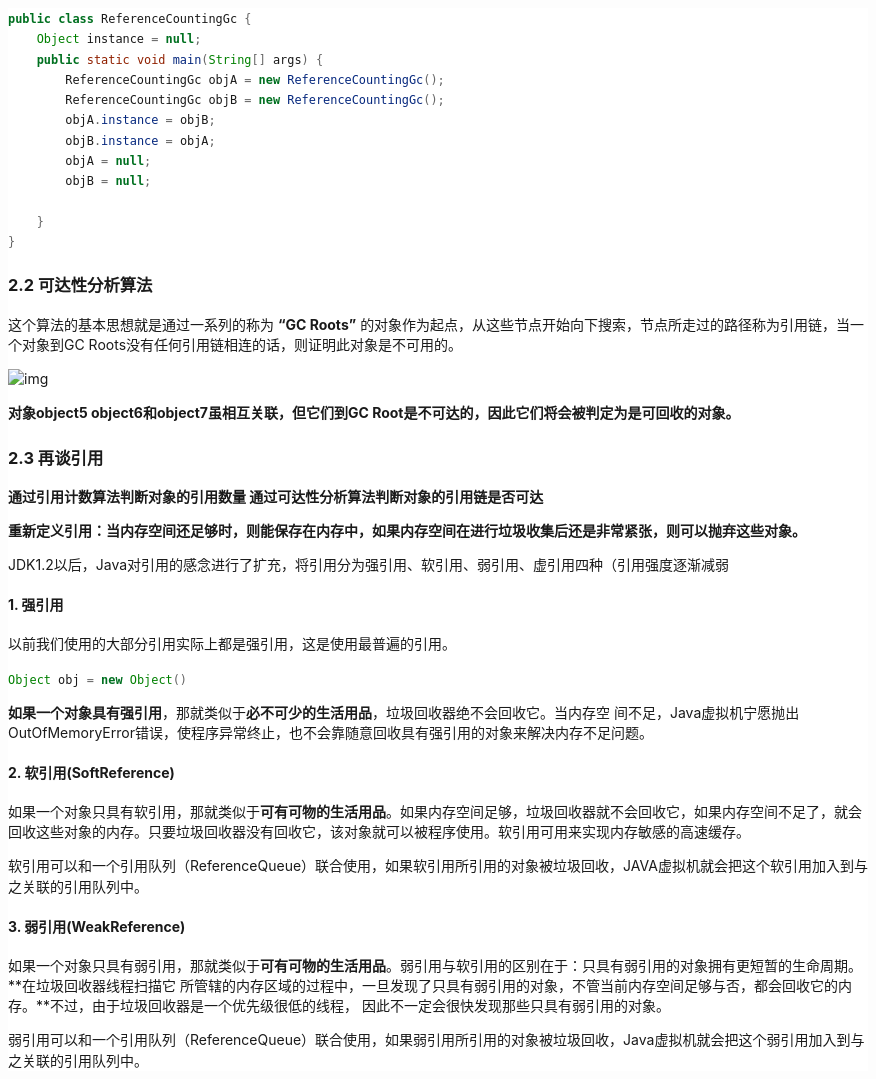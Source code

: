 ```java
public class ReferenceCountingGc {
    Object instance = null;
	public static void main(String[] args) {
		ReferenceCountingGc objA = new ReferenceCountingGc();
		ReferenceCountingGc objB = new ReferenceCountingGc();
		objA.instance = objB;
		objB.instance = objA;
		objA = null;
		objB = null;

	}
}
```

### 2.2 可达性分析算法

这个算法的基本思想就是通过一系列的称为 **“GC Roots”** 的对象作为起点，从这些节点开始向下搜索，节点所走过的路径称为引用链，当一个对象到GC Roots没有任何引用链相连的话，则证明此对象是不可用的。

![img](https://mmbiz.qpic.cn/mmbiz_png/hvUCbRic69sDOMkMYwE1nhEJFZN46xicicavGRIQiax8E4PaRW4fQxgEeiax0PhqkKD24Y6fG8Ao5WBD0ibVWCoImU7A/640?wx_fmt=png&tp=webp&wxfrom=5&wx_lazy=1&wx_co=1)

**对象object5 object6和object7虽相互关联，但它们到GC Root是不可达的，因此它们将会被判定为是可回收的对象。**

### 2.3  再谈引用

**通过引用计数算法判断对象的引用数量     通过可达性分析算法判断对象的引用链是否可达**

**重新定义引用：当内存空间还足够时，则能保存在内存中，如果内存空间在进行垃圾收集后还是非常紧张，则可以抛弃这些对象。**

JDK1.2以后，Java对引用的感念进行了扩充，将引用分为强引用、软引用、弱引用、虚引用四种（引用强度逐渐减弱

#### 1. 强引用

以前我们使用的大部分引用实际上都是强引用，这是使用最普遍的引用。

~~~java
Object obj = new Object()
~~~

**如果一个对象具有强引用**，那就类似于**必不可少的生活用品**，垃圾回收器绝不会回收它。当内存空 间不足，Java虚拟机宁愿抛出OutOfMemoryError错误，使程序异常终止，也不会靠随意回收具有强引用的对象来解决内存不足问题。

#### 2. 软引用(SoftReference)

如果一个对象只具有软引用，那就类似于**可有可物的生活用品**。如果内存空间足够，垃圾回收器就不会回收它，如果内存空间不足了，就会回收这些对象的内存。只要垃圾回收器没有回收它，该对象就可以被程序使用。软引用可用来实现内存敏感的高速缓存。

软引用可以和一个引用队列（ReferenceQueue）联合使用，如果软引用所引用的对象被垃圾回收，JAVA虚拟机就会把这个软引用加入到与之关联的引用队列中。

#### 3. 弱引用(WeakReference)

如果一个对象只具有弱引用，那就类似于**可有可物的生活用品**。弱引用与软引用的区别在于：只具有弱引用的对象拥有更短暂的生命周期。**在垃圾回收器线程扫描它 所管辖的内存区域的过程中，一旦发现了只具有弱引用的对象，不管当前内存空间足够与否，都会回收它的内存。**不过，由于垃圾回收器是一个优先级很低的线程， 因此不一定会很快发现那些只具有弱引用的对象。

弱引用可以和一个引用队列（ReferenceQueue）联合使用，如果弱引用所引用的对象被垃圾回收，Java虚拟机就会把这个弱引用加入到与之关联的引用队列中。
